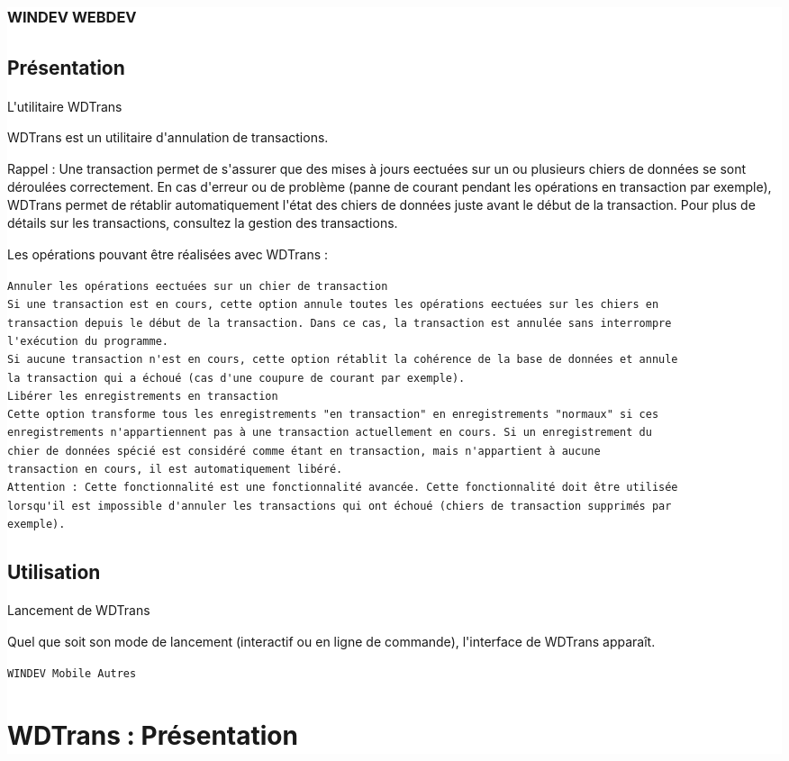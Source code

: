 ### WINDEV WEBDEV

## Présentation

L'utilitaire WDTrans

WDTrans est un utilitaire d'annulation de transactions.

Rappel : Une transaction permet de s'assurer que des mises à jours eectuées sur un ou plusieurs chiers
de données se sont déroulées correctement. En cas d'erreur ou de problème (panne de courant pendant les
opérations en transaction par exemple), WDTrans permet de rétablir automatiquement l'état des chiers de
données juste avant le début de la transaction.
Pour plus de détails sur les transactions, consultez la gestion des transactions.

Les opérations pouvant être réalisées avec WDTrans :

```
Annuler les opérations eectuées sur un chier de transaction
Si une transaction est en cours, cette option annule toutes les opérations eectuées sur les chiers en
transaction depuis le début de la transaction. Dans ce cas, la transaction est annulée sans interrompre
l'exécution du programme.
Si aucune transaction n'est en cours, cette option rétablit la cohérence de la base de données et annule
la transaction qui a échoué (cas d'une coupure de courant par exemple).
Libérer les enregistrements en transaction
Cette option transforme tous les enregistrements "en transaction" en enregistrements "normaux" si ces
enregistrements n'appartiennent pas à une transaction actuellement en cours. Si un enregistrement du
chier de données spécié est considéré comme étant en transaction, mais n'appartient à aucune
transaction en cours, il est automatiquement libéré.
Attention : Cette fonctionnalité est une fonctionnalité avancée. Cette fonctionnalité doit être utilisée
lorsqu'il est impossible d'annuler les transactions qui ont échoué (chiers de transaction supprimés par
exemple).
```
## Utilisation

Lancement de WDTrans

Quel que soit son mode de lancement (interactif ou en ligne de commande), l'interface de WDTrans apparaît.

```
WINDEV Mobile Autres
```
# WDTrans : Présentation
